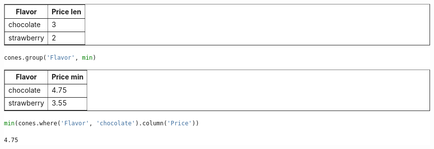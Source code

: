 


<table border="1" class="dataframe">
    <thead>
        <tr>
            <th>Flavor</th> <th>Price len</th>
        </tr>
    </thead>
    <tbody>
        <tr>
            <td>chocolate </td> <td>3        </td>
        </tr>
    </tbody>
        <tr>
            <td>strawberry</td> <td>2        </td>
        </tr>
    </tbody>
</table>




```python
cones.group('Flavor', min)
```




<table border="1" class="dataframe">
    <thead>
        <tr>
            <th>Flavor</th> <th>Price min</th>
        </tr>
    </thead>
    <tbody>
        <tr>
            <td>chocolate </td> <td>4.75     </td>
        </tr>
    </tbody>
        <tr>
            <td>strawberry</td> <td>3.55     </td>
        </tr>
    </tbody>
</table>




```python
min(cones.where('Flavor', 'chocolate').column('Price'))
```




    4.75



